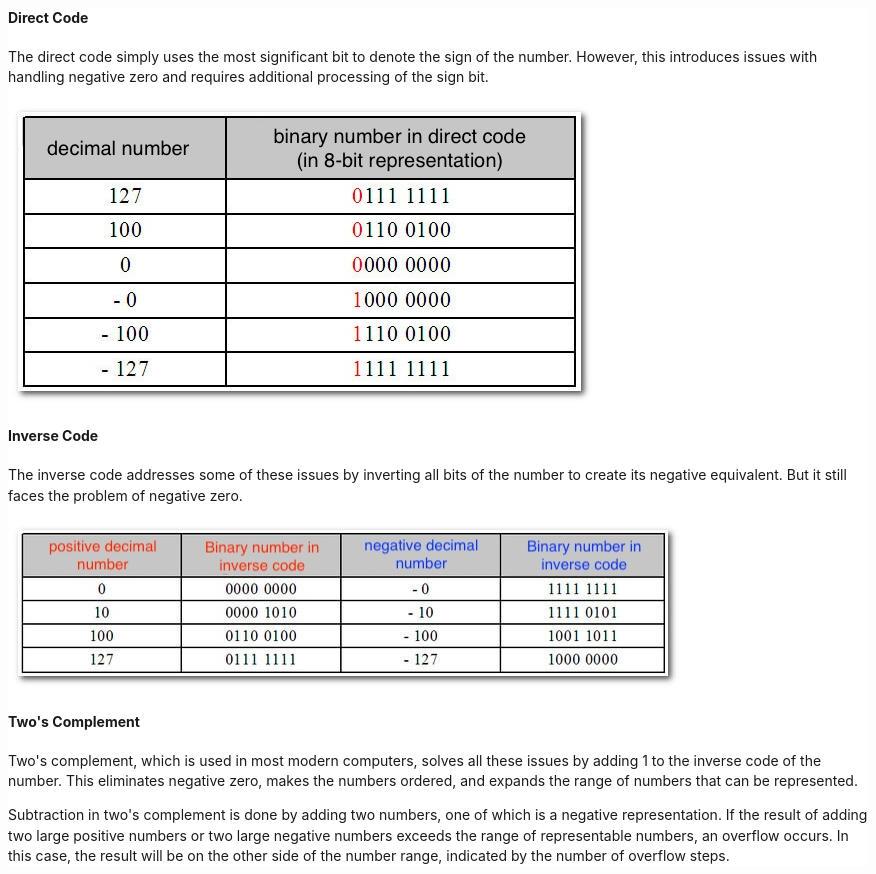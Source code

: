 
#### Direct Code

The direct code simply uses the most significant bit to denote the sign of the number. However, this introduces issues with handling negative zero and requires additional processing of the sign bit.

![direct-code](./img/direct_code.jpeg)

#### Inverse Code

The inverse code addresses some of these issues by inverting all bits of the number to create its negative equivalent. But it still faces the problem of negative zero.

![reverse-code](./img/reverse_code.jpeg)

#### Two's Complement

Two's complement, which is used in most modern computers, solves all these issues by adding 1 to the inverse code of the number. This eliminates negative zero, makes the numbers ordered, and expands the range of numbers that can be represented.

Subtraction in two's complement is done by adding two numbers, one of which is a negative representation. If the result of adding two large positive numbers or two large negative numbers exceeds the range of representable numbers, an overflow occurs. In this case, the result will be on the other side of the number range, indicated by the number of overflow steps.
